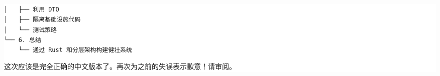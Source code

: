```text
│   ├── 利用 DTO
│   ├── 隔离基础设施代码
│   └── 测试策略
└── 6. 总结
    └── 通过 Rust 和分层架构构建健壮系统
```

这次应该是完全正确的中文版本了。再次为之前的失误表示歉意！请审阅。
